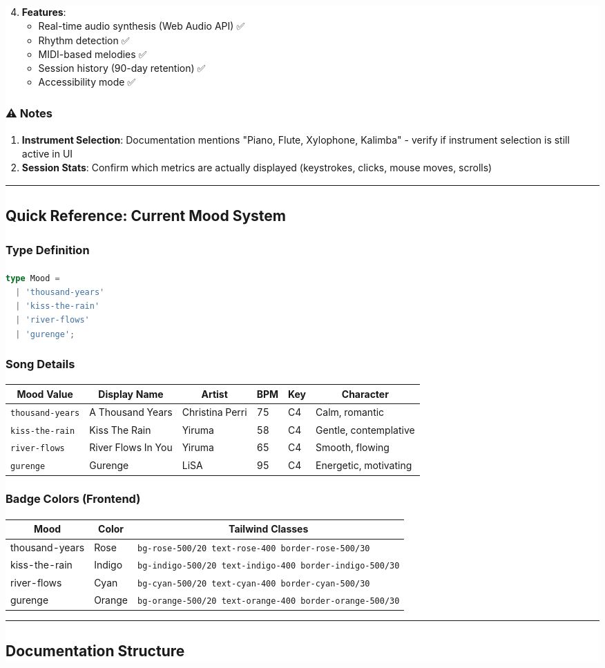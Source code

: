 4. **Features**:
   - Real-time audio synthesis (Web Audio API) ✅
   - Rhythm detection ✅
   - MIDI-based melodies ✅
   - Session history (90-day retention) ✅
   - Accessibility mode ✅

### ⚠️ Notes

1. **Instrument Selection**: Documentation mentions "Piano, Flute, Xylophone, Kalimba" - verify if instrument selection is still active in UI
2. **Session Stats**: Confirm which metrics are actually displayed (keystrokes, clicks, mouse moves, scrolls)

---

## Quick Reference: Current Mood System

### Type Definition
```typescript
type Mood = 
  | 'thousand-years'
  | 'kiss-the-rain'
  | 'river-flows'
  | 'gurenge';
```

### Song Details
| Mood Value | Display Name | Artist | BPM | Key | Character |
|------------|--------------|--------|-----|-----|-----------|
| `thousand-years` | A Thousand Years | Christina Perri | 75 | C4 | Calm, romantic |
| `kiss-the-rain` | Kiss The Rain | Yiruma | 58 | C4 | Gentle, contemplative |
| `river-flows` | River Flows In You | Yiruma | 65 | C4 | Smooth, flowing |
| `gurenge` | Gurenge | LiSA | 95 | C4 | Energetic, motivating |

### Badge Colors (Frontend)
| Mood | Color | Tailwind Classes |
|------|-------|------------------|
| thousand-years | Rose | `bg-rose-500/20 text-rose-400 border-rose-500/30` |
| kiss-the-rain | Indigo | `bg-indigo-500/20 text-indigo-400 border-indigo-500/30` |
| river-flows | Cyan | `bg-cyan-500/20 text-cyan-400 border-cyan-500/30` |
| gurenge | Orange | `bg-orange-500/20 text-orange-400 border-orange-500/30` |

---

## Documentation Structure
